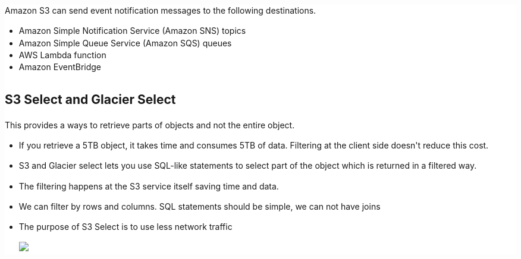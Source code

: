 Amazon S3 can send event notification messages to the following destinations. 

- Amazon Simple Notification Service (Amazon SNS) topics
- Amazon Simple Queue Service (Amazon SQS) queues
- AWS Lambda function
- Amazon EventBridge


## S3 Select and Glacier Select

This provides a ways to retrieve parts of objects and not the entire object.

- If you retrieve a 5TB object, it takes time and consumes 5TB of data. Filtering at the client side doesn't reduce this cost.

- S3 and Glacier select lets you use SQL-like statements to select part of the object which is returned in a filtered way. 

- The filtering happens at the S3 service itself saving time and data.

- We can filter by rows and columns. SQL statements should be simple, we can not have joins

- The purpose of S3 Select is to use less network traffic

    ![](/img/docs/aws-s3-select-glacier-select.png)


    

 

